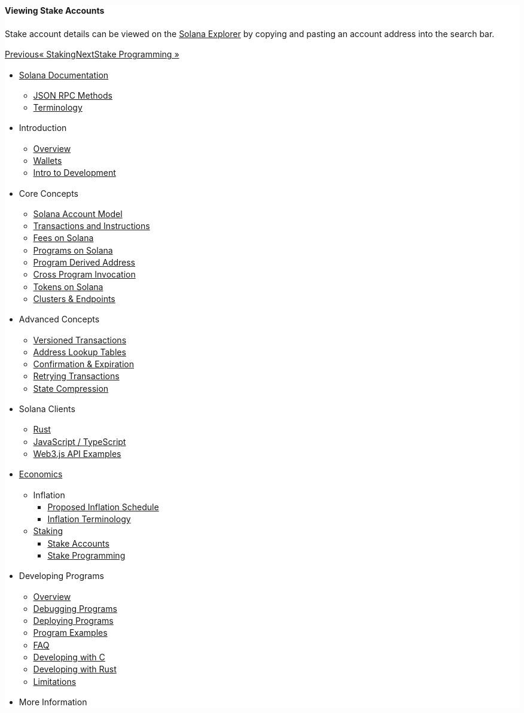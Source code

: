 #### Viewing Stake Accounts #

Stake account details can be viewed on the [Solana
Explorer](http://explorer.solana.com/accounts) by copying and pasting an
account address into the search bar.

[Previous« Staking](/vi/docs/economics/staking)[NextStake Programming
»](/vi/docs/economics/staking/stake-programming)

  * [Solana Documentation](/vi/docs)

    * [JSON RPC Methods](/vi/docs/rpc)
    * [Terminology](/vi/docs/terminology)
  * Introduction

    * [Overview](/vi/docs/intro/overview)
    * [Wallets](/vi/docs/intro/wallets)
    * [Intro to Development](/vi/docs/intro/dev)
  * Core Concepts

    * [Solana Account Model](/vi/docs/core/accounts)
    * [Transactions and Instructions](/vi/docs/core/transactions)
    * [Fees on Solana](/vi/docs/core/fees)
    * [Programs on Solana](/vi/docs/core/programs)
    * [Program Derived Address](/vi/docs/core/pda)
    * [Cross Program Invocation](/vi/docs/core/cpi)
    * [Tokens on Solana](/vi/docs/core/tokens)
    * [Clusters & Endpoints](/vi/docs/core/clusters)
  * Advanced Concepts

    * [Versioned Transactions](/vi/docs/advanced/versions)
    * [Address Lookup Tables](/vi/docs/advanced/lookup-tables)
    * [Confirmation & Expiration](/vi/docs/advanced/confirmation)
    * [Retrying Transactions](/vi/docs/advanced/retry)
    * [State Compression](/vi/docs/advanced/state-compression)
  * Solana Clients

    * [Rust](/vi/docs/clients/rust)
    * [JavaScript / TypeScript](/vi/docs/clients/javascript)
    * [Web3.js API Examples](/vi/docs/clients/javascript-reference)
  * [Economics](/vi/docs/economics)

    * Inflation
      * [Proposed Inflation Schedule](/vi/docs/economics/inflation/inflation-schedule)
      * [Inflation Terminology](/vi/docs/economics/inflation/terminology)
    * [Staking](/vi/docs/economics/staking)
      * [Stake Accounts](/vi/docs/economics/staking/stake-accounts)
      * [Stake Programming](/vi/docs/economics/staking/stake-programming)
  * Developing Programs

    * [Overview](/vi/docs/programs/overview)
    * [Debugging Programs](/vi/docs/programs/debugging)
    * [Deploying Programs](/vi/docs/programs/deploying)
    * [Program Examples](/vi/docs/programs/examples)
    * [FAQ](/vi/docs/programs/faq)
    * [Developing with C](/vi/docs/programs/lang-c)
    * [Developing with Rust](/vi/docs/programs/lang-rust)
    * [Limitations](/vi/docs/programs/limitations)
  * More Information
